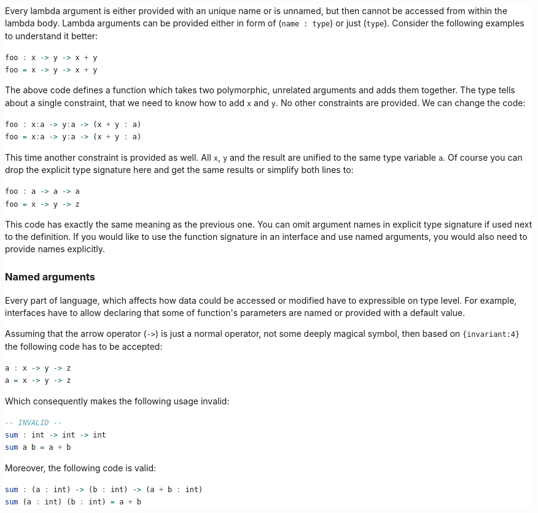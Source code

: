 Every lambda argument is either provided with an unique name or is unnamed, but then cannot be accessed from within the lambda body. Lambda arguments can be provided either in form of (`name : type`) or just (`type`). Consider the following examples to understand it better:

```haskell
foo : x -> y -> x + y
foo = x -> y -> x + y
```

The above code defines a function which takes two polymorphic, unrelated arguments and adds them together. The type tells about a single constraint, that we need to know how to add `x` and `y`. No other constraints are provided. We can change the code:

```haskell
foo : x:a -> y:a -> (x + y : a)
foo = x:a -> y:a -> (x + y : a)
```

This time another constraint is provided as well. All `x`, `y` and the result are unified to the same type variable `a`. Of course you can drop the explicit type signature here and get the same results or simplify both lines to:

```haskell
foo : a -> a -> a
foo = x -> y -> z
```

This code has exactly the same meaning as the previous one. You can omit argument names in explicit type signature if used next to the definition. If you would like to use the function signature in an interface and use named arguments, you would also need to provide names explicitly.

### Named arguments

Every part of language, which affects how data could be accessed or modified have to expressible on type level. For example, interfaces have to allow declaring that some of function's parameters are named or provided with a default value.

Assuming that the arrow operator (`->`) is just a normal operator, not some deeply magical symbol, then based on `{invariant:4}` the following code has to be accepted:

```haskell
a : x -> y -> z
a = x -> y -> z
```

Which consequently makes the following usage invalid:

```haskell
-- INVALID --
sum : int -> int -> int
sum a b = a + b
```

Moreover, the following code is valid:

```haskell
sum : (a : int) -> (b : int) -> (a + b : int)
sum (a : int) (b : int) = a + b
```
